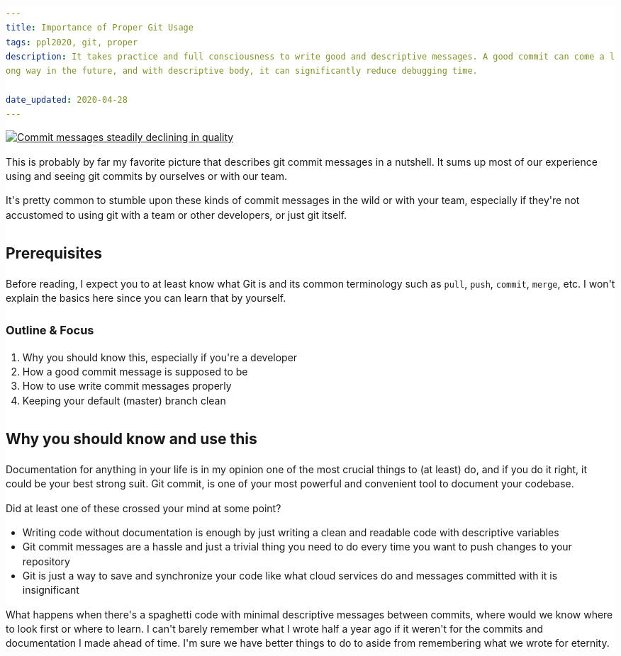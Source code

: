 ```yaml
---
title: Importance of Proper Git Usage
tags: ppl2020, git, proper
description: It takes practice and full consciousness to write good and descriptive messages. A good commit can come a long way in the future, and with descriptive body, it can significantly reduce debugging time.

date_updated: 2020-04-28
---
```


[![Commit messages steadily declining in quality](https://imgs.xkcd.com/comics/git_commit.png)](https://xkcd.com/1296/)

This is probably by far my favorite picture that describes git commit messages in a nutshell. It sums up most of our experience using and seeing git commits by ourselves or with our team.

It's pretty common to stumble upon these kinds of commit messages in the wild or with your team, especially if they're not accustomed to using git with a team or other developers, or just git itself.

## Prerequisites

Before reading, I expect you to at least know what Git is and its common terminology such as `pull`, `push`, `commit`, `merge`, etc. I won't explain the basics here since you can learn that by yourself.

<section id="objective" class="info-box">
    <h3>Outline & Focus</h3>
    <ol>
        <li>Why you should know this, especially if you're a developer</li>
        <li>How a good commit message is supposed to be</li>
        <li>How to use write commit messages properly</li>
        <li>Keeping your default (master) branch clean</li>
    </ol>
</section>

## Why you should know and use this

Documentation for anything in your life is in my opinion one of the most crucial things to (at least) do, and if you do it right, it could be your best strong suit. Git commit, is one of your most powerful and convenient tool to document your codebase.

Did at least one of these crossed your mind at some point?

- Writing code without documentation is enough by just writing a clean and readable code with descriptive variables
- Git commit messages are a hassle and just a trivial thing you need to do every time you want to push changes to your repository
- Git is just a way to save and synchronize your code like what cloud services do and messages committed with it is insignificant

What happens when there's a spaghetti code with minimal descriptive messages between commits, where would we know where to look first or where to learn. I can't barely remember what I wrote half a year ago if it weren't for the commits and documentation I made ahead of time. I'm sure we have better things to do to aside from remembering what we wrote for eternity.
